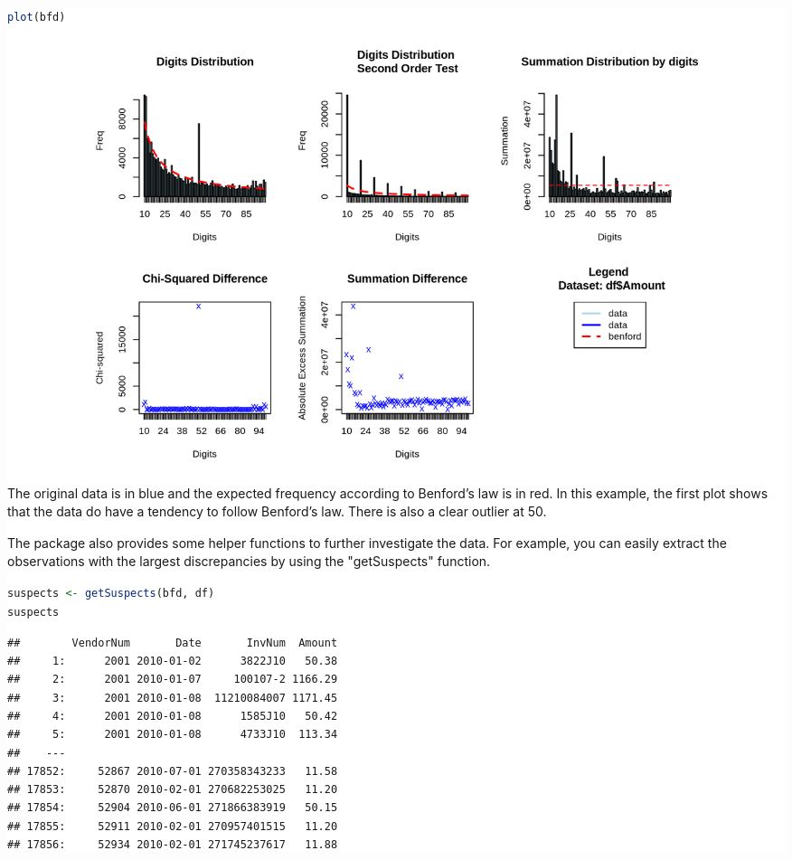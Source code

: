 ```r
plot(bfd)
```

<img src="benford_case_study_files/figure-html/unnamed-chunk-5-1.png" width="672" style="display: block; margin: auto;" />

The original data is in blue and the expected frequency according to Benford’s law is in red. 
In this example, the first plot shows that the data do have a tendency to follow Benford’s law.
There is also a clear outlier at 50.

The package also provides some helper functions to further investigate the data. For example, you can easily extract the observations with the largest discrepancies by using the "getSuspects" function.


```r
suspects <- getSuspects(bfd, df)
suspects
```

```
##        VendorNum       Date       InvNum  Amount
##     1:      2001 2010-01-02      3822J10   50.38
##     2:      2001 2010-01-07     100107-2 1166.29
##     3:      2001 2010-01-08  11210084007 1171.45
##     4:      2001 2010-01-08      1585J10   50.42
##     5:      2001 2010-01-08      4733J10  113.34
##    ---                                          
## 17852:     52867 2010-07-01 270358343233   11.58
## 17853:     52870 2010-02-01 270682253025   11.20
## 17854:     52904 2010-06-01 271866383919   50.15
## 17855:     52911 2010-02-01 270957401515   11.20
## 17856:     52934 2010-02-01 271745237617   11.88
```
